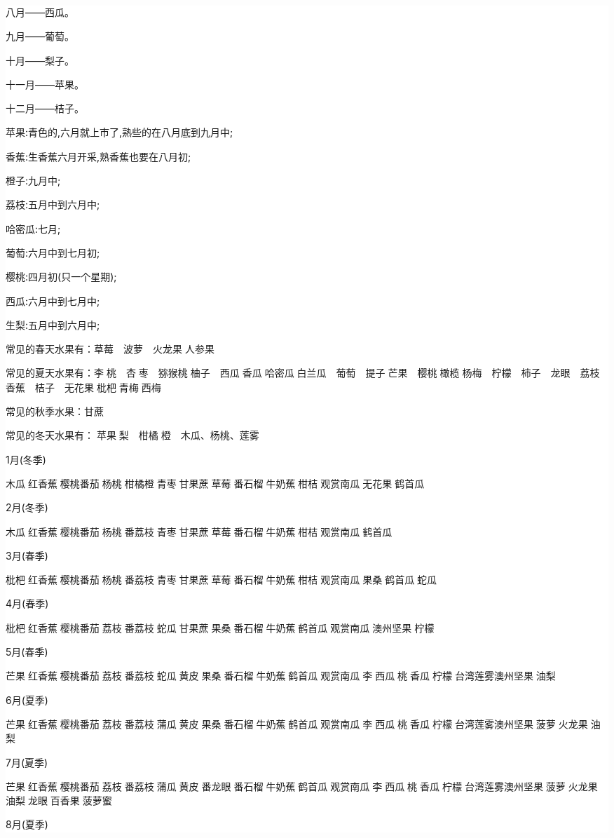 八月——西瓜。

九月——葡萄。

十月——梨子。

十一月——苹果。

十二月——桔子。

苹果:青色的,六月就上市了,熟些的在八月底到九月中;

香蕉:生香蕉六月开采,熟香蕉也要在八月初;

橙子:九月中;

荔枝:五月中到六月中;

哈密瓜:七月;

葡萄:六月中到七月初;

樱桃:四月初(只一个星期);

西瓜:六月中到七月中;

生梨:五月中到六月中;  

常见的春天水果有：草莓　波萝　火龙果 人参果

常见的夏天水果有：李 桃　杏 枣　猕猴桃 柚子　西瓜 香瓜 哈密瓜 白兰瓜　葡萄　提子 芒果　樱桃 橄榄 杨梅　柠檬　柿子　龙眼　荔枝　香蕉　桔子　无花果 枇杷 青梅 西梅

常见的秋季水果：甘蔗

常见的冬天水果有： 苹果 梨　柑橘 橙　木瓜、杨桃、莲雾

1月(冬季)

木瓜 红香蕉 樱桃番茄 杨桃 柑橘橙 青枣 甘果蔗 草莓 番石榴 牛奶蕉 柑桔 观赏南瓜 无花果 鹤首瓜

2月(冬季)

木瓜 红香蕉 樱桃番茄 杨桃 番荔枝 青枣 甘果蔗 草莓 番石榴 牛奶蕉 柑桔 观赏南瓜 鹤首瓜

3月(春季)

枇杷 红香蕉 樱桃番茄 杨桃 番荔枝 青枣 甘果蔗 草莓 番石榴 牛奶蕉 柑桔 观赏南瓜 果桑 鹤首瓜 蛇瓜

4月(春季)

枇杷 红香蕉 樱桃番茄 荔枝 番荔枝 蛇瓜 甘果蔗 果桑 番石榴 牛奶蕉 鹤首瓜 观赏南瓜 澳州坚果 柠檬

5月(春季)

芒果 红香蕉 樱桃番茄 荔枝 番荔枝 蛇瓜 黄皮 果桑 番石榴 牛奶蕉 鹤首瓜 观赏南瓜 李 西瓜 桃 香瓜 柠檬 台湾莲雾澳州坚果 油梨

6月(夏季)

芒果 红香蕉 樱桃番茄 荔枝 番荔枝 蒲瓜 黄皮 果桑 番石榴 牛奶蕉 鹤首瓜 观赏南瓜 李 西瓜 桃 香瓜 柠檬 台湾莲雾澳州坚果 菠萝 火龙果 油梨

7月(夏季)

芒果 红香蕉 樱桃番茄 荔枝 番荔枝 蒲瓜 黄皮 番龙眼 番石榴 牛奶蕉 鹤首瓜 观赏南瓜 李 西瓜 桃 香瓜 柠檬 台湾莲雾澳州坚果 菠萝 火龙果 油梨 龙眼 百香果 菠萝蜜

8月(夏季)
